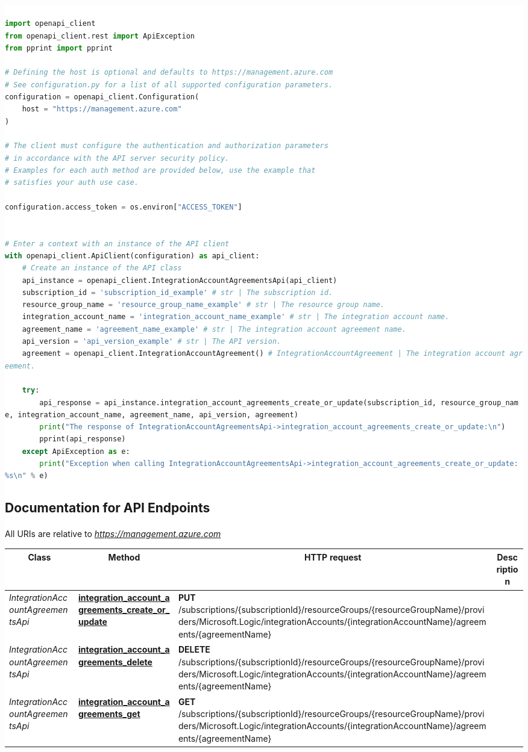 ```python

import openapi_client
from openapi_client.rest import ApiException
from pprint import pprint

# Defining the host is optional and defaults to https://management.azure.com
# See configuration.py for a list of all supported configuration parameters.
configuration = openapi_client.Configuration(
    host = "https://management.azure.com"
)

# The client must configure the authentication and authorization parameters
# in accordance with the API server security policy.
# Examples for each auth method are provided below, use the example that
# satisfies your auth use case.

configuration.access_token = os.environ["ACCESS_TOKEN"]


# Enter a context with an instance of the API client
with openapi_client.ApiClient(configuration) as api_client:
    # Create an instance of the API class
    api_instance = openapi_client.IntegrationAccountAgreementsApi(api_client)
    subscription_id = 'subscription_id_example' # str | The subscription id.
    resource_group_name = 'resource_group_name_example' # str | The resource group name.
    integration_account_name = 'integration_account_name_example' # str | The integration account name.
    agreement_name = 'agreement_name_example' # str | The integration account agreement name.
    api_version = 'api_version_example' # str | The API version.
    agreement = openapi_client.IntegrationAccountAgreement() # IntegrationAccountAgreement | The integration account agreement.

    try:
        api_response = api_instance.integration_account_agreements_create_or_update(subscription_id, resource_group_name, integration_account_name, agreement_name, api_version, agreement)
        print("The response of IntegrationAccountAgreementsApi->integration_account_agreements_create_or_update:\n")
        pprint(api_response)
    except ApiException as e:
        print("Exception when calling IntegrationAccountAgreementsApi->integration_account_agreements_create_or_update: %s\n" % e)

```

## Documentation for API Endpoints

All URIs are relative to *https://management.azure.com*

Class | Method | HTTP request | Description
------------ | ------------- | ------------- | -------------
*IntegrationAccountAgreementsApi* | [**integration_account_agreements_create_or_update**](docs/IntegrationAccountAgreementsApi.md#integration_account_agreements_create_or_update) | **PUT** /subscriptions/{subscriptionId}/resourceGroups/{resourceGroupName}/providers/Microsoft.Logic/integrationAccounts/{integrationAccountName}/agreements/{agreementName} | 
*IntegrationAccountAgreementsApi* | [**integration_account_agreements_delete**](docs/IntegrationAccountAgreementsApi.md#integration_account_agreements_delete) | **DELETE** /subscriptions/{subscriptionId}/resourceGroups/{resourceGroupName}/providers/Microsoft.Logic/integrationAccounts/{integrationAccountName}/agreements/{agreementName} | 
*IntegrationAccountAgreementsApi* | [**integration_account_agreements_get**](docs/IntegrationAccountAgreementsApi.md#integration_account_agreements_get) | **GET** /subscriptions/{subscriptionId}/resourceGroups/{resourceGroupName}/providers/Microsoft.Logic/integrationAccounts/{integrationAccountName}/agreements/{agreementName} | 
